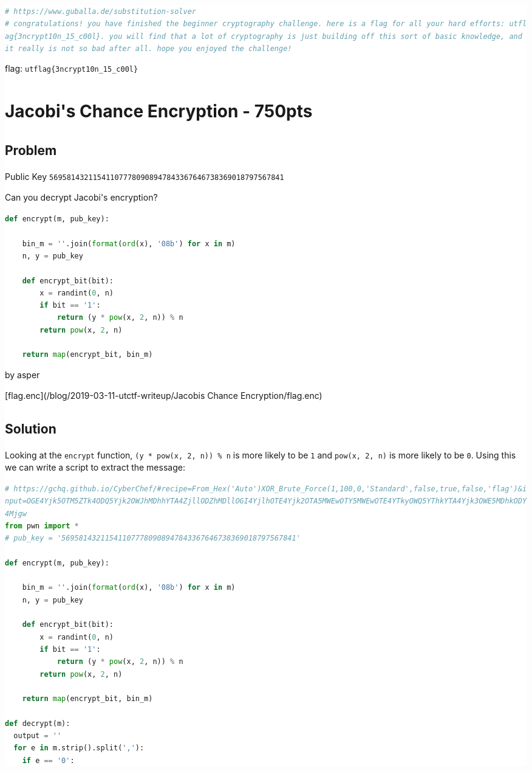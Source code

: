 ```python
# https://www.guballa.de/substitution-solver
# congratulations! you have finished the beginner cryptography challenge. here is a flag for all your hard efforts: utflag{3ncrypt10n_15_c00l}. you will find that a lot of cryptography is just building off this sort of basic knowledge, and it really is not so bad after all. hope you enjoyed the challenge!
```

flag: `utflag{3ncrypt10n_15_c00l}`

# Jacobi's Chance Encryption - 750pts

## Problem

Public Key `569581432115411077780908947843367646738369018797567841`

Can you decrypt Jacobi's encryption?

```python
def encrypt(m, pub_key):

    bin_m = ''.join(format(ord(x), '08b') for x in m)
    n, y = pub_key

    def encrypt_bit(bit):
        x = randint(0, n)
        if bit == '1':
            return (y * pow(x, 2, n)) % n
        return pow(x, 2, n)

    return map(encrypt_bit, bin_m)
```

by asper

[flag.enc](/blog/2019-03-11-utctf-writeup/Jacobis Chance Encryption/flag.enc)

## Solution

Looking at the `encrypt` function, `(y * pow(x, 2, n)) % n` is more likely to be `1` and `pow(x, 2, n)` is more likely to be `0`. Using this we can write a script to extract the message:

```python
# https://gchq.github.io/CyberChef/#recipe=From_Hex('Auto')XOR_Brute_Force(1,100,0,'Standard',false,true,false,'flag')&input=OGE4Yjk5OTM5ZTk4ODQ5Yjk2OWJhMDhhYTA4ZjllODZhMDllOGI4YjlhOTE4Yjk2OTA5MWEwOTY5MWEwOTE4YTkyOWQ5YThkYTA4Yjk3OWE5MDhkODY4Mjgw
from pwn import *
# pub_key = '569581432115411077780908947843367646738369018797567841'

def encrypt(m, pub_key):

    bin_m = ''.join(format(ord(x), '08b') for x in m)
    n, y = pub_key

    def encrypt_bit(bit):
        x = randint(0, n)
        if bit == '1':
            return (y * pow(x, 2, n)) % n
        return pow(x, 2, n)

    return map(encrypt_bit, bin_m)

def decrypt(m):
  output = ''
  for e in m.strip().split(','):
    if e == '0':
```